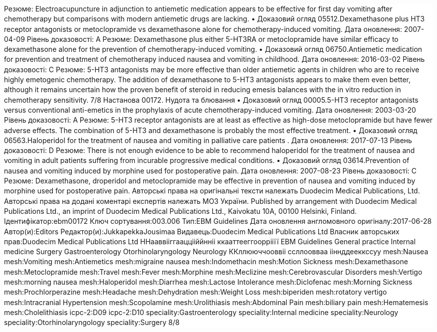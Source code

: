 Резюме: Electroacupuncture in adjunction to antiemetic medication appears to be
effective for first day vomiting after chemotherapy but comparisons with modern
antiemetic drugs are lacking.
• Доказовий огляд 05512.Dexamethasone plus HT3 receptor antagonists or
metoclopramide vs dexamethasone alone for chemotherapy-induced vomiting.
Дата оновлення: 2007-04-09
Рівень доказовості: A
Резюме: Dexamethasone plus either 5-HT3RA or metoclopramide have similar efficacy
to dexamethasone alone for the prevention of chemotherapy-induced vomiting.
• Доказовий огляд 06750.Antiemetic medication for prevention and treatment of
chemotherapy induced nausea and vomiting in childhood.
Дата оновлення: 2016-03-02
Рівень доказовості: C
Резюме: 5-HT3 antagonists may be more effective than older antiemetic agents in
children who are to receive highly emetogenic chemotherapy. The addition of
dexamethasone to 5-HT3 antagonists appears to make them even better, although it
remains uncertain how the proven benefit of steroid in reducing emesis balances with
the in vitro reduction in chemotherapy sensitivity.
7/8
Настанова 00172. Нудота та блювання
• Доказовий огляд 00005.5-HT3 receptor antagonists versus conventional anti-emetics
in the prophylaxis of acute chemotherapy-induced vomiting.
Дата оновлення: 2003-03-20
Рівень доказовості: A
Резюме: 5-HT3 receptor antagonists are at least as effective as high-dose
metoclopramide but have fewer adverse effects. The combination of 5-HT3 and
dexamethasone is probably the most effective treatment.
• Доказовий огляд 06563.Haloperidol for the treatment of nausea and vomiting in
palliative care patients .
Дата оновлення: 2017-07-13
Рівень доказовості: D
Резюме: There is not enough evidence to be able to recommend haloperidol for the
treatment of nausea and vomiting in adult patients suffering from incurable
progressive medical conditions.
• Доказовий огляд 03614.Prevention of nausea and vomiting induced by morphine
used for postoperative pain.
Дата оновлення: 2007-08-23
Рівень доказовості: C
Резюме: Dexamethasone, droperidol and metoclopramide may be effective in
prevention of nausea and vomiting induced by morphine used for postoperative pain.
Авторські права на оригінальні тексти належать Duodecim Medical Publications, Ltd.
Авторські права на додані коментарі експертів належать МОЗ України.
Published by arrangement with Duodecim Medical Publications Ltd., an imprint of Duodecim Medical
Publications Ltd., Kaivokatu 10A, 00100 Helsinki, Finland.
Ідентифікатор:ebm00172 Ключ сортування:003.006 Тип:EBM Guidelines
Дата оновлення англомовного оригіналу:2017-06-28
Автор(и):Editors Редактор(и):JukkapekkaJousimaa Видавець:Duodecim Medical Publications Ltd
Власник авторських прав:Duodecim Medical Publications Ltd
ННааввііггааццііййнніі ккааттееггооррііїї
EBM Guidelines General practice Internal medicine Surgery Gastroenterology Otorhinolaryngology Neurology
ККллююччооввіі ссллоовваа ііннддееккссуу
mesh:Nausea mesh:Vomiting mesh:Antiemetics mesh:migraine nausea mesh:Indomethacin mesh:Motion Sickness
mesh:Dexamethasone mesh:Metoclopramide mesh:Travel mesh:Fever mesh:Morphine mesh:Meclizine
mesh:Cerebrovascular Disorders mesh:Vertigo mesh:morning nausea mesh:Haloperidol mesh:Diarrhea
mesh:Lactose Intolerance mesh:Diclofenac mesh:Morning Sickness mesh:Prochlorperazine mesh:Headache
mesh:Dehydration mesh:Weight Loss mesh:biperiden mesh:rotatory vertigo mesh:Intracranial Hypertension
mesh:Scopolamine mesh:Urolithiasis mesh:Abdominal Pain mesh:biliary pain mesh:Hematemesis
mesh:Cholelithiasis icpc-2:D09 icpc-2:D10 speciality:Gastroenterology speciality:Internal medicine
speciality:Neurology speciality:Otorhinolaryngology speciality:Surgery
8/8
